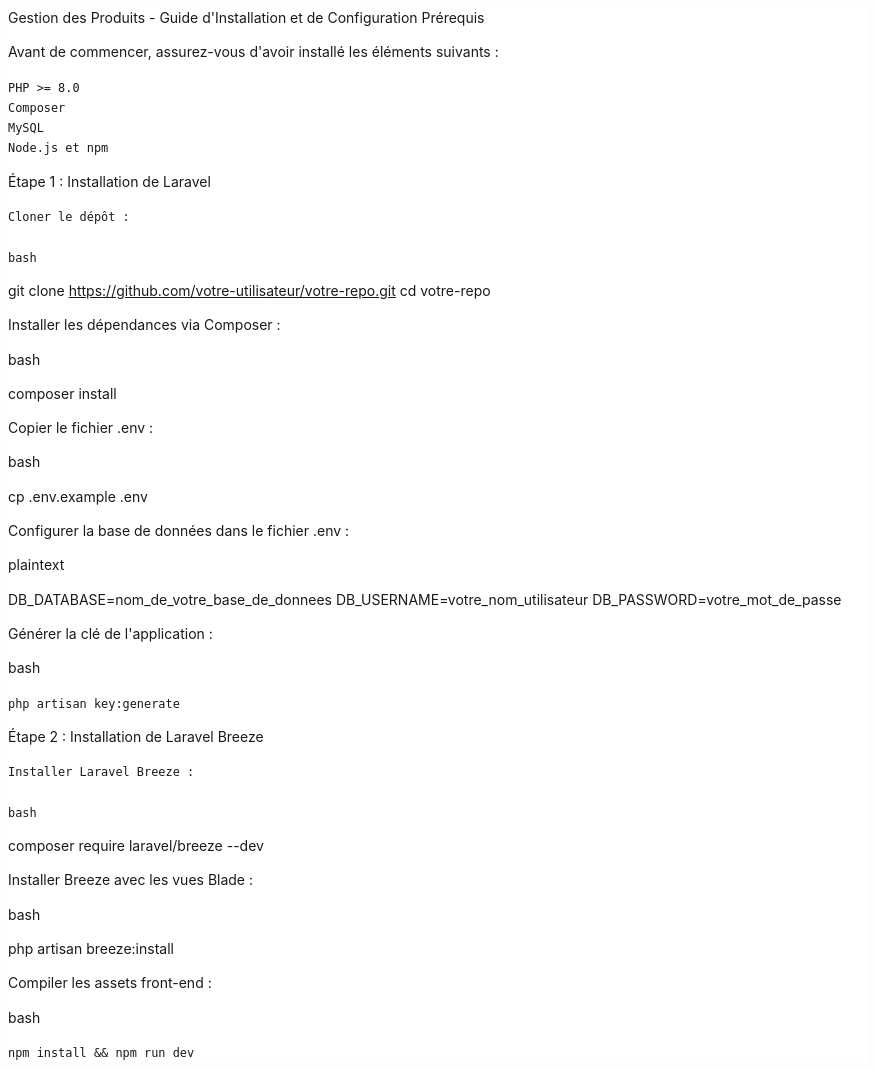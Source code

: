 Gestion des Produits - Guide d'Installation et de Configuration
Prérequis

Avant de commencer, assurez-vous d'avoir installé les éléments suivants :

    PHP >= 8.0
    Composer
    MySQL
    Node.js et npm

Étape 1 : Installation de Laravel

    Cloner le dépôt :

    bash

git clone https://github.com/votre-utilisateur/votre-repo.git
cd votre-repo

Installer les dépendances via Composer :

bash

composer install

Copier le fichier .env :

bash

cp .env.example .env

Configurer la base de données dans le fichier .env :

plaintext

DB_DATABASE=nom_de_votre_base_de_donnees
DB_USERNAME=votre_nom_utilisateur
DB_PASSWORD=votre_mot_de_passe

Générer la clé de l'application :

bash

    php artisan key:generate

Étape 2 : Installation de Laravel Breeze

    Installer Laravel Breeze :

    bash

composer require laravel/breeze --dev

Installer Breeze avec les vues Blade :

bash

php artisan breeze:install

Compiler les assets front-end :

bash

    npm install && npm run dev

